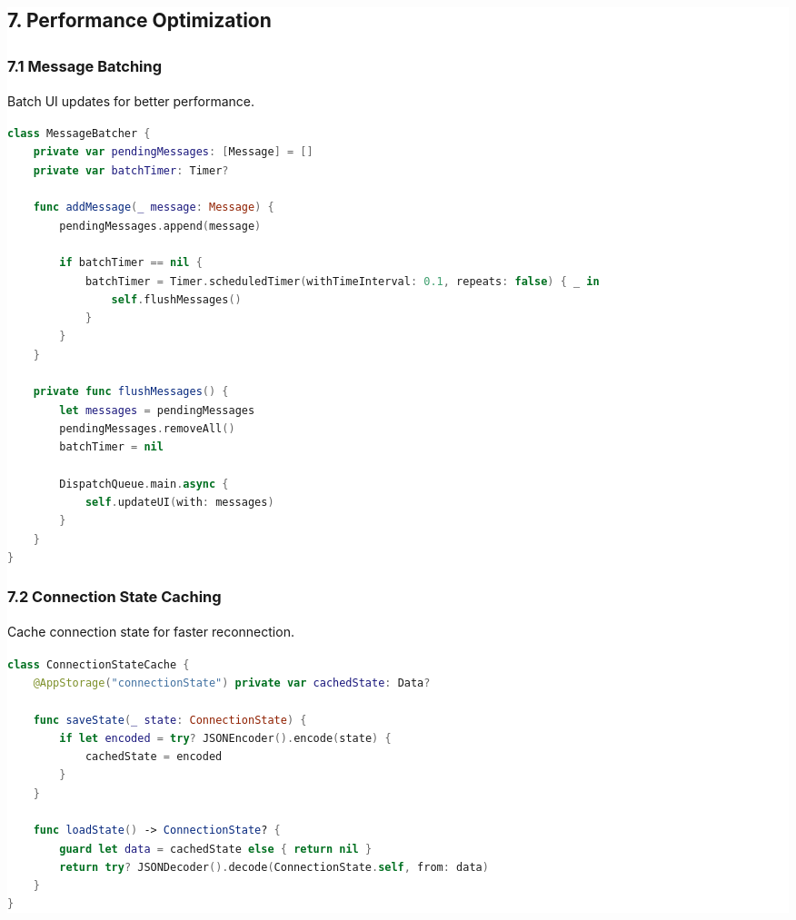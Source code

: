 ## 7. Performance Optimization

### 7.1 Message Batching

Batch UI updates for better performance.

```swift
class MessageBatcher {
    private var pendingMessages: [Message] = []
    private var batchTimer: Timer?
    
    func addMessage(_ message: Message) {
        pendingMessages.append(message)
        
        if batchTimer == nil {
            batchTimer = Timer.scheduledTimer(withTimeInterval: 0.1, repeats: false) { _ in
                self.flushMessages()
            }
        }
    }
    
    private func flushMessages() {
        let messages = pendingMessages
        pendingMessages.removeAll()
        batchTimer = nil
        
        DispatchQueue.main.async {
            self.updateUI(with: messages)
        }
    }
}
```

### 7.2 Connection State Caching

Cache connection state for faster reconnection.

```swift
class ConnectionStateCache {
    @AppStorage("connectionState") private var cachedState: Data?
    
    func saveState(_ state: ConnectionState) {
        if let encoded = try? JSONEncoder().encode(state) {
            cachedState = encoded
        }
    }
    
    func loadState() -> ConnectionState? {
        guard let data = cachedState else { return nil }
        return try? JSONDecoder().decode(ConnectionState.self, from: data)
    }
}
```
